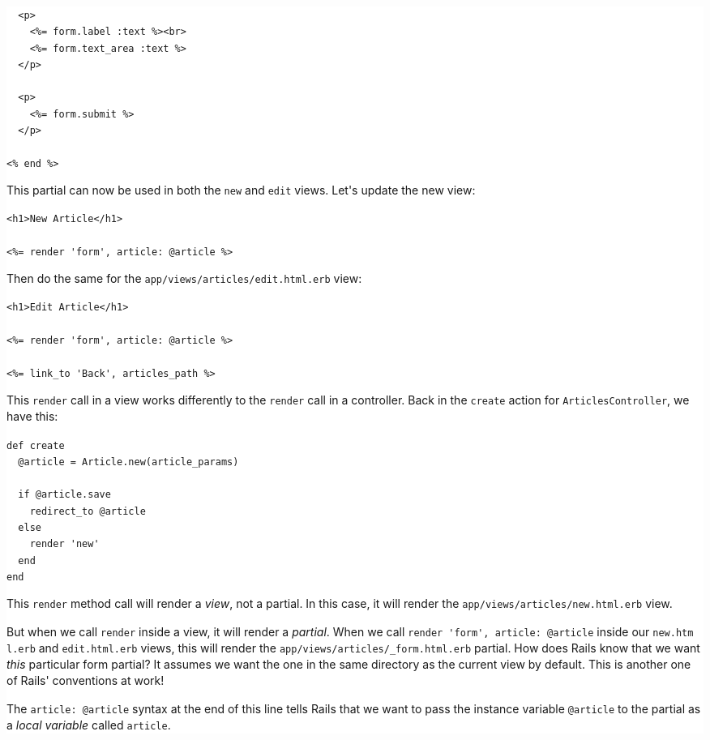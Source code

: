 ```erb
  <p>
    <%= form.label :text %><br>
    <%= form.text_area :text %>
  </p>

  <p>
    <%= form.submit %>
  </p>

<% end %>
```

This partial can now be used in both the `new` and `edit` views. Let's update the new view:

```erb
<h1>New Article</h1>

<%= render 'form', article: @article %>
```

Then do the same for the `app/views/articles/edit.html.erb` view:

```erb
<h1>Edit Article</h1>

<%= render 'form', article: @article %>

<%= link_to 'Back', articles_path %>
```

This `render` call in a view works differently to the `render` call in a controller. Back in the `create` action for `ArticlesController`, we have this:

```
def create
  @article = Article.new(article_params)

  if @article.save
    redirect_to @article
  else
    render 'new'
  end
end
```

This `render` method call will render a _view_, not a partial. In this case, it will render the `app/views/articles/new.html.erb` view.

But when we call `render` inside a view, it will render a _partial_. When we call `render 'form', article: @article` inside our `new.html.erb` and `edit.html.erb` views, this will render the `app/views/articles/_form.html.erb` partial. How does Rails know that we want _this_ particular form partial? It assumes we want the one in the same directory as the current view by default. This is another one of Rails' conventions at work!

The `article: @article` syntax at the end of this line tells Rails that we want to pass the instance variable `@article` to the partial as a _local variable_ called `article`.
